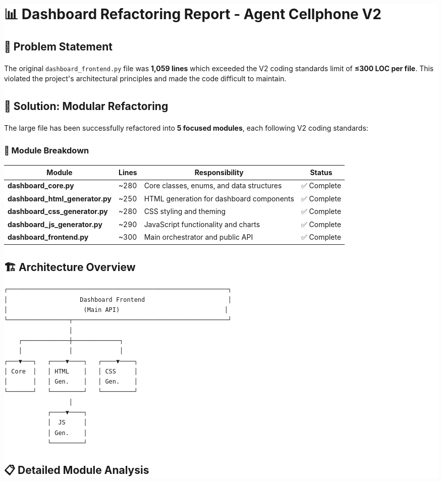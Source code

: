 # 📊 Dashboard Refactoring Report - Agent Cellphone V2

## 🎯 Problem Statement

The original `dashboard_frontend.py` file was **1,059 lines** which exceeded the V2 coding standards limit of **≤300 LOC per file**. This violated the project's architectural principles and made the code difficult to maintain.

## 🔧 Solution: Modular Refactoring

The large file has been successfully refactored into **5 focused modules**, each following V2 coding standards:

### 📁 Module Breakdown

| Module | Lines | Responsibility | Status |
|--------|-------|----------------|---------|
| **dashboard_core.py** | ~280 | Core classes, enums, and data structures | ✅ Complete |
| **dashboard_html_generator.py** | ~250 | HTML generation for dashboard components | ✅ Complete |
| **dashboard_css_generator.py** | ~280 | CSS styling and theming | ✅ Complete |
| **dashboard_js_generator.py** | ~290 | JavaScript functionality and charts | ✅ Complete |
| **dashboard_frontend.py** | ~300 | Main orchestrator and public API | ✅ Complete |

## 🏗️ Architecture Overview

```
┌─────────────────────────────────────────────────────────────┐
│                    Dashboard Frontend                       │
│                     (Main API)                             │
└─────────────────┬───────────────────────────────────────────┘
                  │
    ┌─────────────┼─────────────┐
    │             │             │
┌───▼───┐   ┌────▼────┐   ┌────▼────┐
│ Core  │   │ HTML    │   │ CSS     │
│       │   │ Gen.    │   │ Gen.    │
└───────┘   └─────────┘   └─────────┘
                  │
            ┌────▼────┐
            │  JS     │
            │ Gen.    │
            └─────────┘
```

## 📋 Detailed Module Analysis

